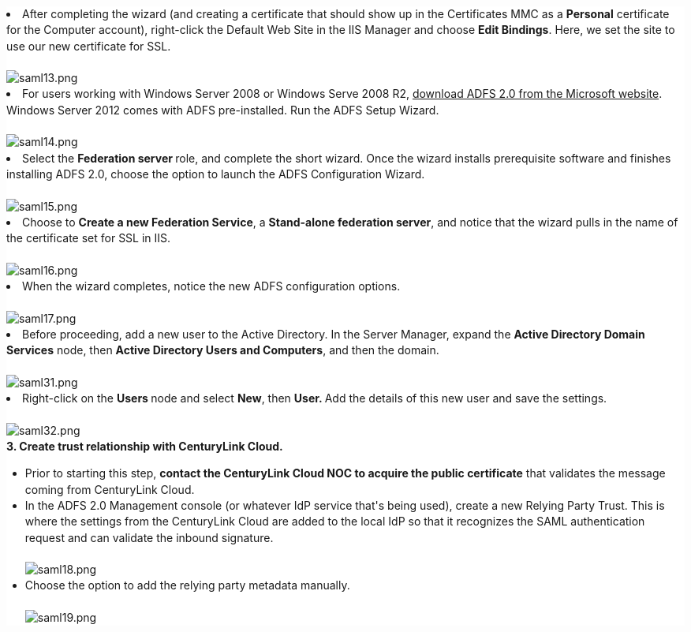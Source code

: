   <li>After completing the wizard (and creating a certificate that should show up in the Certificates MMC as a <strong>Personal</strong> certificate for the Computer account), right-click the Default Web Site in the IIS Manager and choose <strong>Edit Bindings</strong>.
    Here, we set the site to use our new certificate for SSL.
    <br />
    <br /><img src="https://t3n.zendesk.com/attachments/token/bownmh9yfwndaau/?name=saml13.png" alt="saml13.png" />
  </li>
  <li>For users working with Windows Server 2008 or Windows Serve 2008 R2, <a href="http://www.microsoft.com/en-us/download/details.aspx?id=10909" target="_blank">download ADFS 2.0 from the Microsoft website</a>. Windows Server 2012 comes with ADFS pre-installed.
    Run the ADFS Setup Wizard.
    <br />
    <br /><img src="https://t3n.zendesk.com/attachments/token/tyfztrw28p8vry5/?name=saml14.png" alt="saml14.png" />
  </li>
  <li>Select the <strong>Federation server </strong>role, and complete the short wizard. Once the wizard installs prerequisite software and finishes installing ADFS 2.0, choose the option to launch the ADFS Configuration Wizard.
    <br />
    <br /><img src="https://t3n.zendesk.com/attachments/token/dbrlictlpumk8wi/?name=saml15.png" alt="saml15.png" />
  </li>
  <li>Choose to <strong>Create a new Federation Service</strong>, a <strong>Stand-alone federation server</strong>, and notice that the wizard pulls in the name of the certificate set for SSL in IIS.
    <br />
    <br /><img src="https://t3n.zendesk.com/attachments/token/m1gncqt4ioc6ljd/?name=saml16.png" alt="saml16.png" />
  </li>
  <li>When the wizard completes, notice the new ADFS configuration options.
    <br />
    <br /><img src="https://t3n.zendesk.com/attachments/token/xbr3sv8dgdbszyc/?name=saml17.png" alt="saml17.png" />
  </li>
  <li>Before proceeding, add a new user to the Active Directory. In the Server Manager, expand the <strong>Active Directory Domain Services</strong>&nbsp;node, then <strong>Active Directory Users and Computers</strong>, and then the domain.
    <br />
    <br /><img src="https://t3n.zendesk.com/attachments/token/zzkbryfitpffwci/?name=saml31.png" alt="saml31.png" />
  </li>
  <li>Right-click on the <strong>Users </strong>node and select <strong>New</strong>, then <strong>User. </strong>Add the details of this new user and save the settings.
    <br />
    <br /><img src="https://t3n.zendesk.com/attachments/token/ydfqxfzie9gc0hf/?name=saml32.png" alt="saml32.png" />
  </li>
</ul>
<div><strong>3. Create trust relationship with CenturyLink Cloud.</strong>
</div>
<ul>
  <li>Prior to starting this step, <strong>contact the CenturyLink Cloud NOC to acquire the public certificate</strong> that validates the message coming from CenturyLink Cloud.</li>
  <li>In the ADFS 2.0 Management console (or whatever IdP service that's being used), create a new Relying Party Trust. This is where the settings from the CenturyLink Cloud are added to the local IdP so that it recognizes the SAML authentication request and can
    validate the inbound signature.
    <br />
    <br /><img src="https://t3n.zendesk.com/attachments/token/7wrwwf8wrpnankf/?name=saml18.png" alt="saml18.png" />
  </li>
  <li>Choose the option to add the relying party metadata manually.
    <br />
    <br /><img src="https://t3n.zendesk.com/attachments/token/jedsxww0yzokglp/?name=saml19.png" alt="saml19.png" />
  </li>